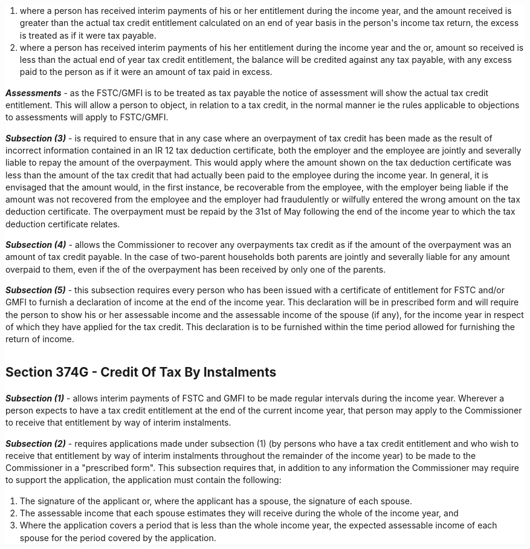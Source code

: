 1.  where a person has received interim payments of his or her entitlement during the income year, and the amount received is greater than the actual tax credit entitlement calculated on an end of year basis in the person's income tax return, the excess is treated as if it were tax payable.
2.  where a person has received interim payments of his her entitlement during the income year and the or, amount so received is less than the actual end of year tax credit entitlement, the balance will be credited against any tax payable, with any excess paid to the person as if it were an amount of tax paid in excess.

_**Assessments**_ - as the FSTC/GMFI is to be treated as tax payable the notice of assessment will show the actual tax credit entitlement. This will allow a person to object, in relation to a tax credit, in the normal manner ie the rules applicable to objections to assessments will apply to FSTC/GMFI.

_**Subsection (3)**_ - is required to ensure that in any case where an overpayment of tax credit has been made as the result of incorrect information contained in an IR 12 tax deduction certificate, both the employer and the employee are jointly and severally liable to repay the amount of the overpayment. This would apply where the amount shown on the tax deduction certificate was less than the amount of the tax credit that had actually been paid to the employee during the income year. In general, it is envisaged that the amount would, in the first instance, be recoverable from the employee, with the employer being liable if the amount was not recovered from the employee and the employer had fraudulently or wilfully entered the wrong amount on the tax deduction certificate. The overpayment must be repaid by the 31st of May following the end of the income year to which the tax deduction certificate relates.

_**Subsection (4)**_ - allows the Commissioner to recover any overpayments tax credit as if the amount of the overpayment was an amount of tax credit payable. In the case of two-parent households both parents are jointly and severally liable for any amount overpaid to them, even if the of the overpayment has been received by only one of the parents.

_**Subsection (5)**_ - this subsection requires every person who has been issued with a certificate of entitlement for FSTC and/or GMFI to furnish a declaration of income at the end of the income year. This declaration will be in prescribed form and will require the person to show his or her assessable income and the assessable income of the spouse (if any), for the income year in respect of which they have applied for the tax credit. This declaration is to be furnished within the time period allowed for furnishing the return of income.

Section 374G - Credit Of Tax By Instalments
-------------------------------------------

_**Subsection (1)**_ - allows interim payments of FSTC and GMFI to be made regular intervals during the income year. Wherever a person expects to have a tax credit entitlement at the end of the current income year, that person may apply to the Commissioner to receive that entitlement by way of interim instalments.

_**Subsection (2)**_ - requires applications made under subsection (1) (by persons who have a tax credit entitlement and who wish to receive that entitlement by way of interim instalments throughout the remainder of the income year) to be made to the Commissioner in a "prescribed form". This subsection requires that, in addition to any information the Commissioner may require to support the application, the application must contain the following:

1.  The signature of the applicant or, where the applicant has a spouse, the signature of each spouse.
2.  The assessable income that each spouse estimates they will receive during the whole of the income year, and
3.  Where the application covers a period that is less than the whole income year, the expected assessable income of each spouse for the period covered by the application.
